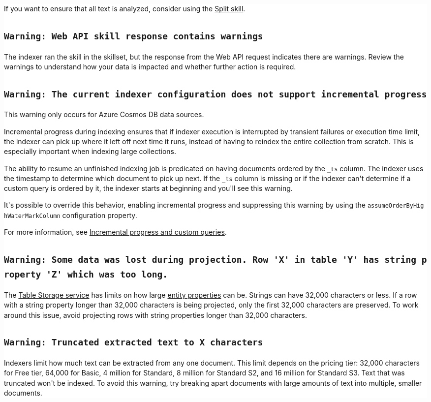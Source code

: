 If you want to ensure that all text is analyzed, consider using the [Split skill](cognitive-search-skill-textsplit.md).

<a name="web-api-skill-response-contains-warnings"></a>

## `Warning: Web API skill response contains warnings`

The indexer ran the skill in the skillset, but the response from the Web API request indicates there are warnings. Review the warnings to understand how your data is impacted and whether further action is required.

<a name="the-current-indexer-configuration-does-not-support-incremental-progress"></a>

## `Warning: The current indexer configuration does not support incremental progress`

This warning only occurs for Azure Cosmos DB data sources.

Incremental progress during indexing ensures that if indexer execution is interrupted by transient failures or execution time limit, the indexer can pick up where it left off next time it runs, instead of having to reindex the entire collection from scratch. This is especially important when indexing large collections.

The ability to resume an unfinished indexing job is predicated on having documents ordered by the `_ts` column. The indexer uses the timestamp to determine which document to pick up next. If the `_ts` column is missing or if the indexer can't determine if a custom query is ordered by it, the indexer starts at beginning and you'll see this warning.

It's possible to override this behavior, enabling incremental progress and suppressing this warning by using the `assumeOrderByHighWaterMarkColumn` configuration property.

For more information, see [Incremental progress and custom queries](search-howto-index-cosmosdb.md#IncrementalProgress).

<a name="some-data-was-lost-during projection-row-x-in-table-y-has-string-property-z-which-was-too-long"></a>

## `Warning: Some data was lost during projection. Row 'X' in table 'Y' has string property 'Z' which was too long.`

The [Table Storage service](https://azure.microsoft.com/services/storage/tables) has limits on how large [entity properties](/rest/api/storageservices/understanding-the-table-service-data-model#property-types) can be. Strings can have 32,000 characters or less. If a row with a string property longer than 32,000 characters is being projected, only the first 32,000 characters are preserved. To work around this issue, avoid projecting rows with string properties longer than 32,000 characters.

<a name="truncated-extracted-text-to-x-characters"></a>

## `Warning: Truncated extracted text to X characters`

Indexers limit how much text can be extracted from any one document. This limit depends on the pricing tier: 32,000 characters for Free tier, 64,000 for Basic, 4 million for Standard, 8 million for Standard S2, and 16 million for Standard S3. Text that was truncated won't be indexed. To avoid this warning, try breaking apart documents with large amounts of text into multiple, smaller documents. 
